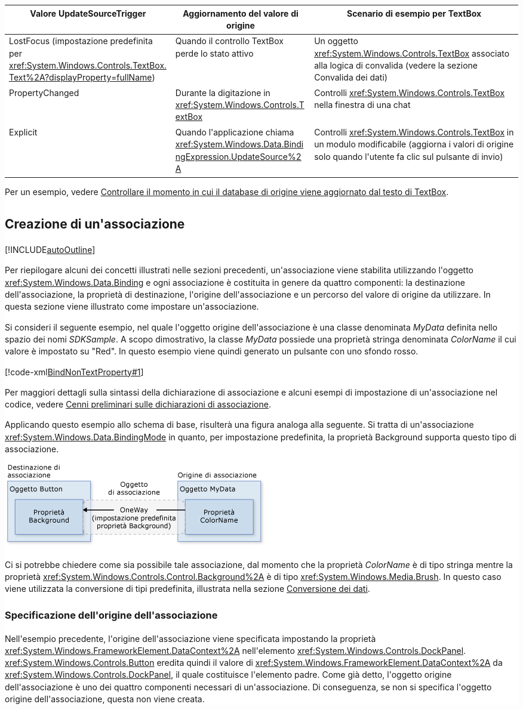 |Valore UpdateSourceTrigger|Aggiornamento del valore di origine|Scenario di esempio per TextBox|  
|--------------------------------|-----------------------------------------|-------------------------------------|  
|LostFocus \(impostazione predefinita per <xref:System.Windows.Controls.TextBox.Text%2A?displayProperty=fullName>\)|Quando il controllo TextBox perde lo stato attivo|Un oggetto <xref:System.Windows.Controls.TextBox> associato alla logica di convalida \(vedere la sezione Convalida dei dati\)|  
|PropertyChanged|Durante la digitazione in <xref:System.Windows.Controls.TextBox>|Controlli <xref:System.Windows.Controls.TextBox> nella finestra di una chat|  
|Explicit|Quando l'applicazione chiama <xref:System.Windows.Data.BindingExpression.UpdateSource%2A>|Controlli <xref:System.Windows.Controls.TextBox> in un modulo modificabile \(aggiorna i valori di origine solo quando l'utente fa clic sul pulsante di invio\)|  
  
 Per un esempio, vedere [Controllare il momento in cui il database di origine viene aggiornato dal testo di TextBox](../../../../docs/framework/wpf/data/how-to-control-when-the-textbox-text-updates-the-source.md).  
  
<a name="creating_a_binding"></a>   
## Creazione di un'associazione  
 [!INCLUDE[autoOutline](../Token/autoOutline_md.md)]  
  
 Per riepilogare alcuni dei concetti illustrati nelle sezioni precedenti, un'associazione viene stabilita utilizzando l'oggetto <xref:System.Windows.Data.Binding> e ogni associazione è costituita in genere da quattro componenti: la destinazione dell'associazione, la proprietà di destinazione, l'origine dell'associazione e un percorso del valore di origine da utilizzare.  In questa sezione viene illustrato come impostare un'associazione.  
  
 Si consideri il seguente esempio, nel quale l'oggetto origine dell'associazione è una classe denominata *MyData* definita nello spazio dei nomi *SDKSample*.  A scopo dimostrativo, la classe *MyData* possiede una proprietà stringa denominata *ColorName* il cui valore è impostato su "Red".  In questo esempio viene quindi generato un pulsante con uno sfondo rosso.  
  
 [!code-xml[BindNonTextProperty#1](../../../../samples/snippets/csharp/VS_Snippets_Wpf/BindNonTextProperty/CS/Page1.xaml#1)]  
  
 Per maggiori dettagli sulla sintassi della dichiarazione di associazione e alcuni esempi di impostazione di un'associazione nel codice, vedere [Cenni preliminari sulle dichiarazioni di associazione](../../../../docs/framework/wpf/data/binding-declarations-overview.md).  
  
 Applicando questo esempio allo schema di base, risulterà una figura analoga alla seguente.  Si tratta di un'associazione <xref:System.Windows.Data.BindingMode> in quanto, per impostazione predefinita, la proprietà Background supporta questo tipo di associazione.  
  
 ![Diagramma di data binding](../../../../docs/framework/wpf/data/media/databindingbuttonbackgroundexample.png "DataBindingButtonBackgroundExample")  
  
 Ci si potrebbe chiedere come sia possibile tale associazione, dal momento che la proprietà *ColorName* è di tipo stringa mentre la proprietà <xref:System.Windows.Controls.Control.Background%2A> è di tipo <xref:System.Windows.Media.Brush>.  In questo caso viene utilizzata la conversione di tipi predefinita, illustrata nella sezione [Conversione dei dati](#data_conversion).  
  
<a name="specifying_the_binding_source"></a>   
### Specificazione dell'origine dell'associazione  
 Nell'esempio precedente, l'origine dell'associazione viene specificata impostando la proprietà <xref:System.Windows.FrameworkElement.DataContext%2A> nell'elemento <xref:System.Windows.Controls.DockPanel>.  <xref:System.Windows.Controls.Button> eredita quindi il valore di <xref:System.Windows.FrameworkElement.DataContext%2A> da <xref:System.Windows.Controls.DockPanel>, il quale costituisce l'elemento padre.  Come già detto, l'oggetto origine dell'associazione è uno dei quattro componenti necessari di un'associazione.  Di conseguenza, se non si specifica l'oggetto origine dell'associazione, questa non viene creata.  
  